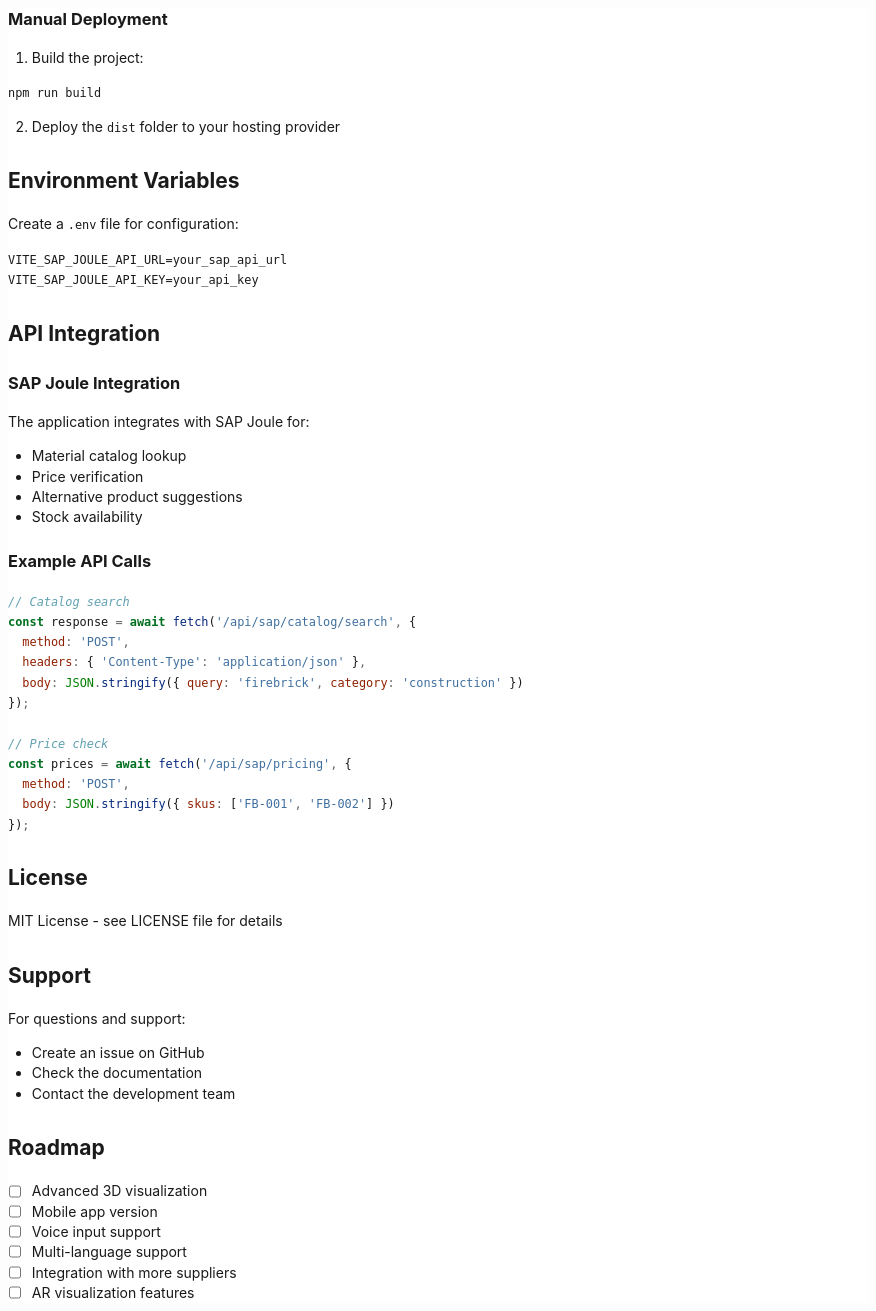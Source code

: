 ### Manual Deployment

1. Build the project:
```bash
npm run build
```

2. Deploy the `dist` folder to your hosting provider

## Environment Variables

Create a `.env` file for configuration:

```env
VITE_SAP_JOULE_API_URL=your_sap_api_url
VITE_SAP_JOULE_API_KEY=your_api_key
```

## API Integration

### SAP Joule Integration

The application integrates with SAP Joule for:
- Material catalog lookup
- Price verification
- Alternative product suggestions
- Stock availability

### Example API Calls

```javascript
// Catalog search
const response = await fetch('/api/sap/catalog/search', {
  method: 'POST',
  headers: { 'Content-Type': 'application/json' },
  body: JSON.stringify({ query: 'firebrick', category: 'construction' })
});

// Price check
const prices = await fetch('/api/sap/pricing', {
  method: 'POST',
  body: JSON.stringify({ skus: ['FB-001', 'FB-002'] })
});
```

## License

MIT License - see LICENSE file for details

## Support

For questions and support:
- Create an issue on GitHub
- Check the documentation
- Contact the development team

## Roadmap

- [ ] Advanced 3D visualization
- [ ] Mobile app version
- [ ] Voice input support
- [ ] Multi-language support
- [ ] Integration with more suppliers
- [ ] AR visualization features
